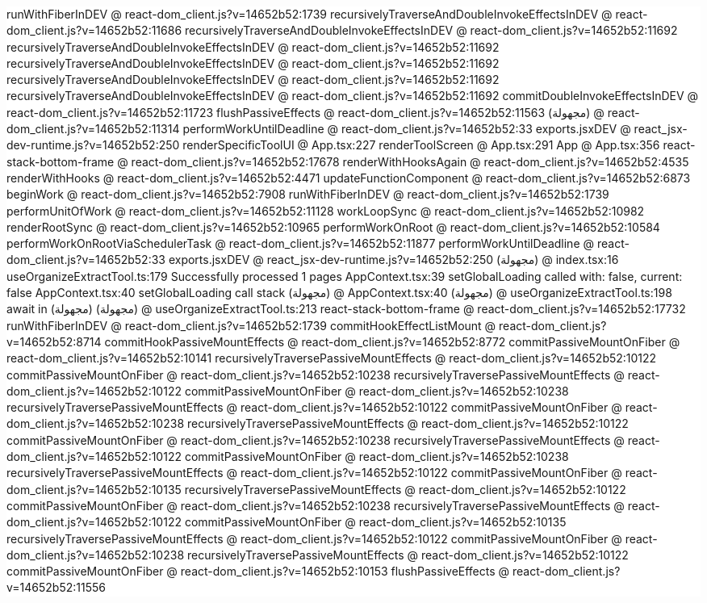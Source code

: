 runWithFiberInDEV @ react-dom_client.js?v=14652b52:1739
recursivelyTraverseAndDoubleInvokeEffectsInDEV @ react-dom_client.js?v=14652b52:11686
recursivelyTraverseAndDoubleInvokeEffectsInDEV @ react-dom_client.js?v=14652b52:11692
recursivelyTraverseAndDoubleInvokeEffectsInDEV @ react-dom_client.js?v=14652b52:11692
recursivelyTraverseAndDoubleInvokeEffectsInDEV @ react-dom_client.js?v=14652b52:11692
recursivelyTraverseAndDoubleInvokeEffectsInDEV @ react-dom_client.js?v=14652b52:11692
recursivelyTraverseAndDoubleInvokeEffectsInDEV @ react-dom_client.js?v=14652b52:11692
commitDoubleInvokeEffectsInDEV @ react-dom_client.js?v=14652b52:11723
flushPassiveEffects @ react-dom_client.js?v=14652b52:11563
(مجهولة) @ react-dom_client.js?v=14652b52:11314
performWorkUntilDeadline @ react-dom_client.js?v=14652b52:33
<OrganizeExtractTool>
exports.jsxDEV @ react_jsx-dev-runtime.js?v=14652b52:250
renderSpecificToolUI @ App.tsx:227
renderToolScreen @ App.tsx:291
App @ App.tsx:356
react-stack-bottom-frame @ react-dom_client.js?v=14652b52:17678
renderWithHooksAgain @ react-dom_client.js?v=14652b52:4535
renderWithHooks @ react-dom_client.js?v=14652b52:4471
updateFunctionComponent @ react-dom_client.js?v=14652b52:6873
beginWork @ react-dom_client.js?v=14652b52:7908
runWithFiberInDEV @ react-dom_client.js?v=14652b52:1739
performUnitOfWork @ react-dom_client.js?v=14652b52:11128
workLoopSync @ react-dom_client.js?v=14652b52:10982
renderRootSync @ react-dom_client.js?v=14652b52:10965
performWorkOnRoot @ react-dom_client.js?v=14652b52:10584
performWorkOnRootViaSchedulerTask @ react-dom_client.js?v=14652b52:11877
performWorkUntilDeadline @ react-dom_client.js?v=14652b52:33
<App>
exports.jsxDEV @ react_jsx-dev-runtime.js?v=14652b52:250
(مجهولة) @ index.tsx:16
useOrganizeExtractTool.ts:179 Successfully processed 1 pages
AppContext.tsx:39 setGlobalLoading called with: false, current: false
AppContext.tsx:40 setGlobalLoading call stack
(مجهولة) @ AppContext.tsx:40
(مجهولة) @ useOrganizeExtractTool.ts:198
await in (مجهولة)
(مجهولة) @ useOrganizeExtractTool.ts:213
react-stack-bottom-frame @ react-dom_client.js?v=14652b52:17732
runWithFiberInDEV @ react-dom_client.js?v=14652b52:1739
commitHookEffectListMount @ react-dom_client.js?v=14652b52:8714
commitHookPassiveMountEffects @ react-dom_client.js?v=14652b52:8772
commitPassiveMountOnFiber @ react-dom_client.js?v=14652b52:10141
recursivelyTraversePassiveMountEffects @ react-dom_client.js?v=14652b52:10122
commitPassiveMountOnFiber @ react-dom_client.js?v=14652b52:10238
recursivelyTraversePassiveMountEffects @ react-dom_client.js?v=14652b52:10122
commitPassiveMountOnFiber @ react-dom_client.js?v=14652b52:10238
recursivelyTraversePassiveMountEffects @ react-dom_client.js?v=14652b52:10122
commitPassiveMountOnFiber @ react-dom_client.js?v=14652b52:10238
recursivelyTraversePassiveMountEffects @ react-dom_client.js?v=14652b52:10122
commitPassiveMountOnFiber @ react-dom_client.js?v=14652b52:10238
recursivelyTraversePassiveMountEffects @ react-dom_client.js?v=14652b52:10122
commitPassiveMountOnFiber @ react-dom_client.js?v=14652b52:10238
recursivelyTraversePassiveMountEffects @ react-dom_client.js?v=14652b52:10122
commitPassiveMountOnFiber @ react-dom_client.js?v=14652b52:10135
recursivelyTraversePassiveMountEffects @ react-dom_client.js?v=14652b52:10122
commitPassiveMountOnFiber @ react-dom_client.js?v=14652b52:10238
recursivelyTraversePassiveMountEffects @ react-dom_client.js?v=14652b52:10122
commitPassiveMountOnFiber @ react-dom_client.js?v=14652b52:10135
recursivelyTraversePassiveMountEffects @ react-dom_client.js?v=14652b52:10122
commitPassiveMountOnFiber @ react-dom_client.js?v=14652b52:10238
recursivelyTraversePassiveMountEffects @ react-dom_client.js?v=14652b52:10122
commitPassiveMountOnFiber @ react-dom_client.js?v=14652b52:10153
flushPassiveEffects @ react-dom_client.js?v=14652b52:11556